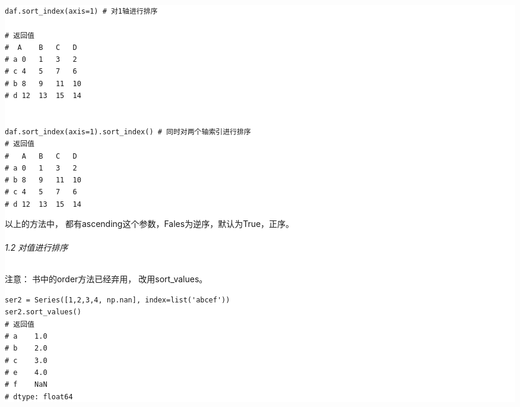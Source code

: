     
    
    daf.sort_index(axis=1) # 对1轴进行排序
    
    # 返回值
    #  A	B	C	D
    # a	0	1	3	2
    # c	4	5	7	6
    # b	8	9	11	10
    # d	12	13	15	14
    
    
    daf.sort_index(axis=1).sort_index() # 同时对两个轴索引进行排序
    # 返回值
    # 	A	B	C	D
    # a	0	1	3	2
    # b	8	9	11	10
    # c	4	5	7	6
    # d	12	13	15	14  
    
以上的方法中， 都有ascending这个参数，Fales为逆序，默认为True，正序。
    
###### 1.2 对值进行排序 
注意： 书中的order方法已经弃用， 改用sort_values。

    ser2 = Series([1,2,3,4, np.nan], index=list('abcef'))
    ser2.sort_values()
    # 返回值
    # a    1.0
    # b    2.0
    # c    3.0
    # e    4.0
    # f    NaN
    # dtype: float64
    